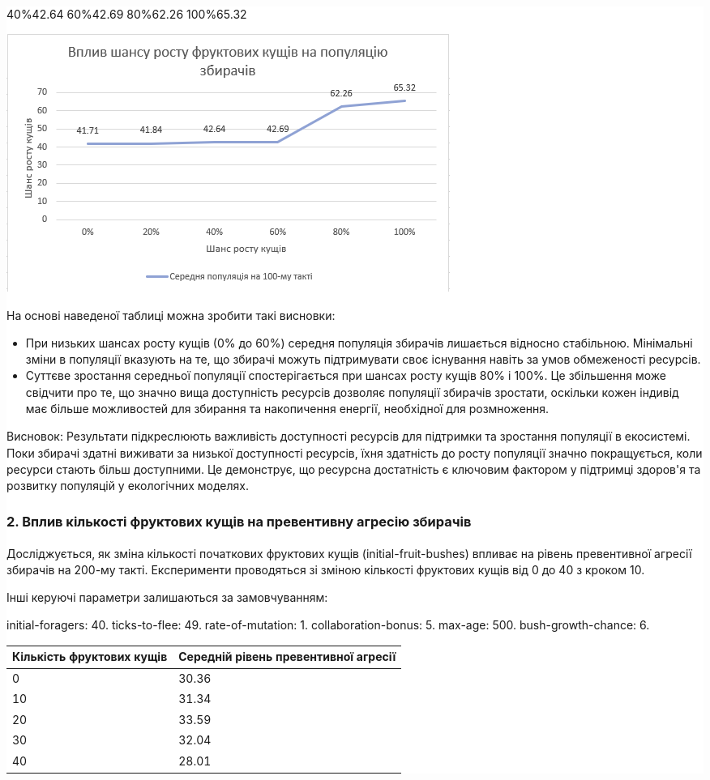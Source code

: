 <tr><td>40%</td><td>42.64</td></tr>
<tr><td>60%</td><td>42.69</td></tr>
<tr><td>80%</td><td>62.26</td></tr>
<tr><td>100%</td><td>65.32</td></tr>
</tbody>
</table>

![!\[Alt text\](image.png)](<Вплив шансу росту фруктових кущів на популяцію збирачів.png>)

На основі наведеної таблиці можна зробити такі висновки:
- При низьких шансах росту кущів (0% до 60%) середня популяція збирачів лишається відносно стабільною. Мінімальні зміни в популяції вказують на те, що збирачі можуть підтримувати своє існування навіть за умов обмеженості ресурсів.
- Суттєве зростання середньої популяції спостерігається при шансах росту кущів 80% і 100%. Це збільшення може свідчити про те, що значно вища доступність ресурсів дозволяє популяції збирачів зростати, оскільки кожен індивід має більше можливостей для збирання та накопичення енергії, необхідної для розмноження.

Висновок:
Результати підкреслюють важливість доступності ресурсів для підтримки та зростання популяції в екосистемі. Поки збирачі здатні виживати за низької доступності ресурсів, їхня здатність до росту популяції значно покращується, коли ресурси стають більш доступними. Це демонструє, що ресурсна достатність є ключовим фактором у підтримці здоров'я та розвитку популяцій у екологічних моделях.


### 2. Вплив кількості фруктових кущів на превентивну агресію збирачів
Досліджується, як зміна кількості початкових фруктових кущів (initial-fruit-bushes) впливає на рівень превентивної агресії збирачів на 200-му такті. Експерименти проводяться зі зміною кількості фруктових кущів від 0 до 40 з кроком 10.

Інші керуючі параметри залишаються за замовчуванням:

initial-foragers: 40.
ticks-to-flee: 49.
rate-of-mutation: 1.
collaboration-bonus: 5.
max-age: 500.
bush-growth-chance: 6.
<table>
<thead>
<tr><th>Кількість фруктових кущів</th><th>Середній рівень превентивної агресії</th></tr>
</thead>
<tbody>
<tr><td>0</td><td>30.36</td></tr>
<tr><td>10</td><td>31.34</td></tr>
<tr><td>20</td><td>33.59</td></tr>
<tr><td>30</td><td>32.04</td></tr>
<tr><td>40</td><td>28.01</td></tr>